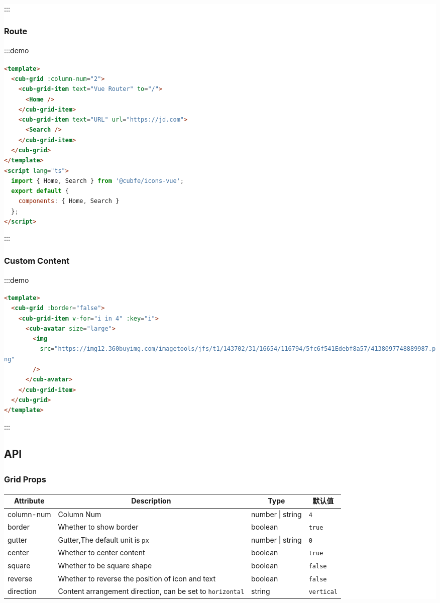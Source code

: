 :::

### Route

:::demo

```html
<template>
  <cub-grid :column-num="2">
    <cub-grid-item text="Vue Router" to="/">
      <Home />
    </cub-grid-item>
    <cub-grid-item text="URL" url="https://jd.com">
      <Search />
    </cub-grid-item>
  </cub-grid>
</template>
<script lang="ts">
  import { Home, Search } from '@cubfe/icons-vue';
  export default {
    components: { Home, Search }
  };
</script>
```

:::

### Custom Content

:::demo

```html
<template>
  <cub-grid :border="false">
    <cub-grid-item v-for="i in 4" :key="i">
      <cub-avatar size="large">
        <img
          src="https://img12.360buyimg.com/imagetools/jfs/t1/143702/31/16654/116794/5fc6f541Edebf8a57/4138097748889987.png"
        />
      </cub-avatar>
    </cub-grid-item>
  </cub-grid>
</template>
```

:::

## API

### Grid Props

| Attribute  | Description                                               | Type             | 默认值     |
| ---------- | --------------------------------------------------------- | ---------------- | ---------- |
| column-num | Column Num                                                | number \| string | `4`        |
| border     | Whether to show border                                    | boolean          | `true`     |
| gutter     | Gutter,The default unit is `px`                           | number \| string | `0`        |
| center     | Whether to center content                                 | boolean          | `true`     |
| square     | Whether to be square shape                                | boolean          | `false`    |
| reverse    | Whether to reverse the position of icon and text          | boolean          | `false`    |
| direction  | Content arrangement direction, can be set to `horizontal` | string           | `vertical` |